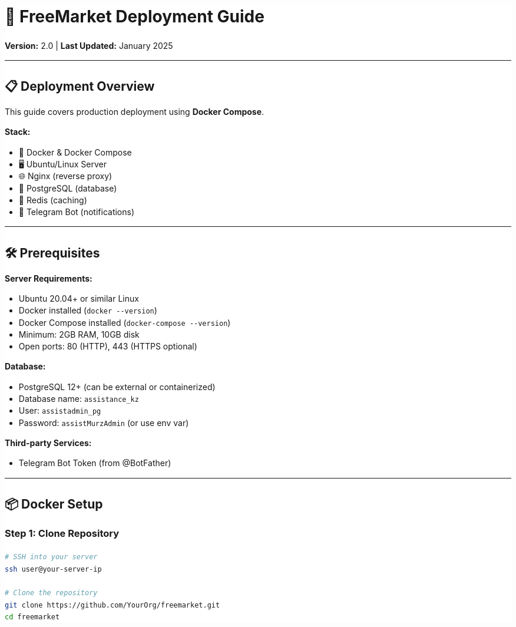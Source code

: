 # 🚀 FreeMarket Deployment Guide

**Version:** 2.0 | **Last Updated:** January 2025

---

## 📋 Deployment Overview

This guide covers production deployment using **Docker Compose**.

**Stack:**
- 🐳 Docker & Docker Compose
- 🖥️ Ubuntu/Linux Server
- 🌐 Nginx (reverse proxy)
- 🐘 PostgreSQL (database)
- 🔴 Redis (caching)
- 🤖 Telegram Bot (notifications)

---

## 🛠️ Prerequisites

**Server Requirements:**
- Ubuntu 20.04+ or similar Linux
- Docker installed (`docker --version`)
- Docker Compose installed (`docker-compose --version`)
- Minimum: 2GB RAM, 10GB disk
- Open ports: 80 (HTTP), 443 (HTTPS optional)

**Database:**
- PostgreSQL 12+ (can be external or containerized)
- Database name: `assistance_kz`
- User: `assistadmin_pg`
- Password: `assistMurzAdmin` (or use env var)

**Third-party Services:**
- Telegram Bot Token (from @BotFather)

---

## 📦 Docker Setup

### Step 1: Clone Repository

```bash
# SSH into your server
ssh user@your-server-ip

# Clone the repository
git clone https://github.com/YourOrg/freemarket.git
cd freemarket
```
